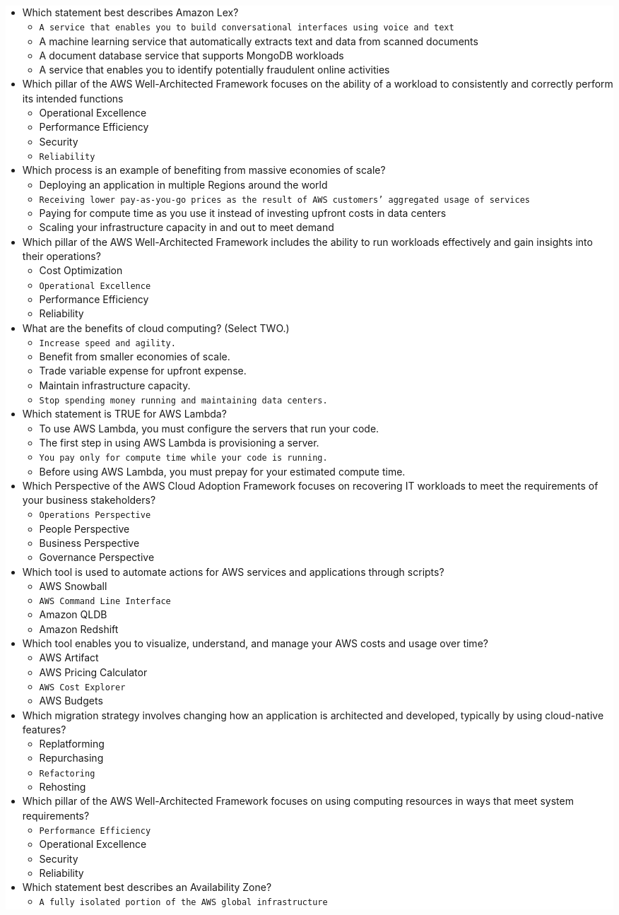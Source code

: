 - Which statement best describes Amazon Lex?
	- `A service that enables you to build conversational interfaces using voice and text`
	- A machine learning service that automatically extracts text and data from scanned documents
	- A document database service that supports MongoDB workloads
	- A service that enables you to identify potentially fraudulent online activities
- Which pillar of the AWS Well-Architected Framework focuses on the ability of a workload to consistently and correctly perform its intended functions
	- Operational Excellence
	- Performance Efficiency
	- Security
	- `Reliability`
- Which process is an example of benefiting from massive economies of scale?
	- Deploying an application in multiple Regions around the world
	- `Receiving lower pay-as-you-go prices as the result of AWS customers’ aggregated usage of services`
	- Paying for compute time as you use it instead of investing upfront costs in data centers
	- Scaling your infrastructure capacity in and out to meet demand
- Which pillar of the AWS Well-Architected Framework includes the ability to run workloads effectively and gain insights into their operations?
	- Cost Optimization
	- `Operational Excellence`
	- Performance Efficiency
	- Reliability
- What are the benefits of cloud computing? (Select TWO.)
	- `Increase speed and agility.`
	- Benefit from smaller economies of scale.
	- Trade variable expense for upfront expense.
	- Maintain infrastructure capacity.
	- `Stop spending money running and maintaining data centers.`
-  Which statement is TRUE for AWS Lambda?
	- To use AWS Lambda, you must configure the servers that run your code.
	- The first step in using AWS Lambda is provisioning a server.
	- `You pay only for compute time while your code is running.`
	- Before using AWS Lambda, you must prepay for your estimated compute time.
- Which Perspective of the AWS Cloud Adoption Framework focuses on recovering IT workloads to meet the requirements of your business stakeholders?
	- `Operations Perspective`
	- People Perspective
	- Business Perspective
	- Governance Perspective
- Which tool is used to automate actions for AWS services and applications through scripts?
	- AWS Snowball
	- `AWS Command Line Interface`
	- Amazon QLDB
	- Amazon Redshift
- Which tool enables you to visualize, understand, and manage your AWS costs and usage over time?
	- AWS Artifact
	- AWS Pricing Calculator
	- `AWS Cost Explorer`
	- AWS Budgets
- Which migration strategy involves changing how an application is architected and developed, typically by using cloud-native features?
	- Replatforming
	- Repurchasing
	- `Refactoring`
	- Rehosting
- Which pillar of the AWS Well-Architected Framework focuses on using computing resources in ways that meet system requirements?
	- `Performance Efficiency`
	- Operational Excellence
	- Security
	- Reliability
- Which statement best describes an Availability Zone?
	- `A fully isolated portion of the AWS global infrastructure`